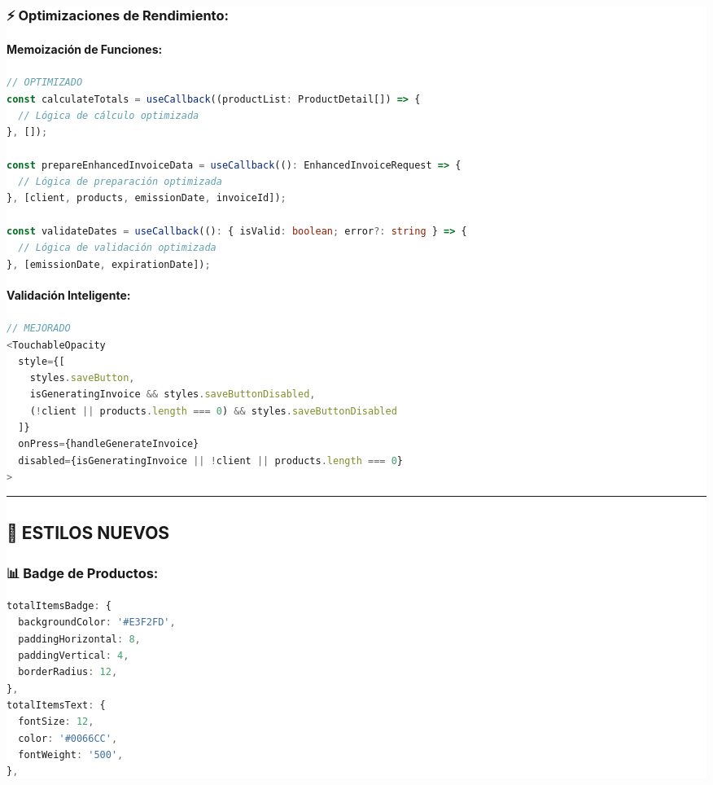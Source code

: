 ### **⚡ Optimizaciones de Rendimiento:**

#### **Memoización de Funciones:**
```typescript
// OPTIMIZADO
const calculateTotals = useCallback((productList: ProductDetail[]) => {
  // Lógica de cálculo optimizada
}, []);

const prepareEnhancedInvoiceData = useCallback((): EnhancedInvoiceRequest => {
  // Lógica de preparación optimizada
}, [client, products, emissionDate, invoiceId]);

const validateDates = useCallback((): { isValid: boolean; error?: string } => {
  // Lógica de validación optimizada
}, [emissionDate, expirationDate]);
```

#### **Validación Inteligente:**
```typescript
// MEJORADO
<TouchableOpacity 
  style={[
    styles.saveButton, 
    isGeneratingInvoice && styles.saveButtonDisabled,
    (!client || products.length === 0) && styles.saveButtonDisabled
  ]}
  onPress={handleGenerateInvoice}
  disabled={isGeneratingInvoice || !client || products.length === 0}
>
```

---

## 🎨 **ESTILOS NUEVOS**

### **📊 Badge de Productos:**
```typescript
totalItemsBadge: {
  backgroundColor: '#E3F2FD',
  paddingHorizontal: 8,
  paddingVertical: 4,
  borderRadius: 12,
},
totalItemsText: {
  fontSize: 12,
  color: '#0066CC',
  fontWeight: '500',
},
```

